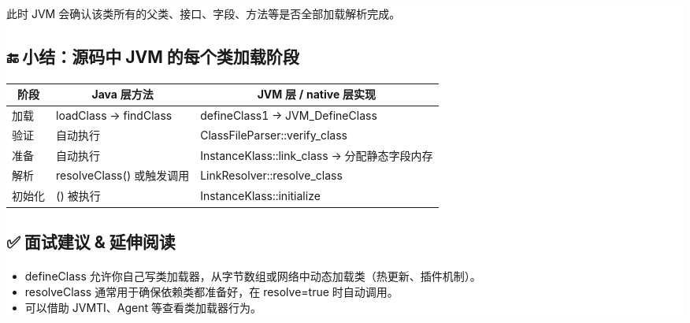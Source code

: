 此时 JVM 会确认该类所有的父类、接口、字段、方法等是否全部加载解析完成。

## **🔚 小结：源码中 JVM 的每个类加载阶段**

| **阶段** | **Java 层方法**           | **JVM 层 / native 层实现**                   |
| -------- | ------------------------- | -------------------------------------------- |
| 加载     | loadClass → findClass     | defineClass1 → JVM_DefineClass               |
| 验证     | 自动执行                  | ClassFileParser::verify_class                |
| 准备     | 自动执行                  | InstanceKlass::link_class → 分配静态字段内存 |
| 解析     | resolveClass() 或触发调用 | LinkResolver::resolve_class                  |
| 初始化   | <clinit>() 被执行         | InstanceKlass::initialize                    |

## **✅ 面试建议 & 延伸阅读**

- defineClass 允许你自己写类加载器，从字节数组或网络中动态加载类（热更新、插件机制）。
- resolveClass 通常用于确保依赖类都准备好，在 resolve=true 时自动调用。
- 可以借助 JVMTI、Agent 等查看类加载器行为。